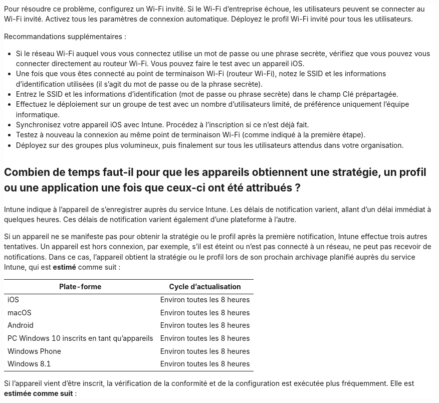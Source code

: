 Pour résoudre ce problème, configurez un Wi-Fi invité. Si le Wi-Fi d’entreprise échoue, les utilisateurs peuvent se connecter au Wi-Fi invité. Activez tous les paramètres de connexion automatique. Déployez le profil Wi-Fi invité pour tous les utilisateurs.

Recommandations supplémentaires :  

- Si le réseau Wi-Fi auquel vous vous connectez utilise un mot de passe ou une phrase secrète, vérifiez que vous pouvez vous connecter directement au routeur Wi-Fi. Vous pouvez faire le test avec un appareil iOS.
- Une fois que vous êtes connecté au point de terminaison Wi-Fi (routeur Wi-Fi), notez le SSID et les informations d’identification utilisées (il s’agit du mot de passe ou de la phrase secrète).
- Entrez le SSID et les informations d’identification (mot de passe ou phrase secrète) dans le champ Clé prépartagée. 
- Effectuez le déploiement sur un groupe de test avec un nombre d’utilisateurs limité, de préférence uniquement l’équipe informatique. 
- Synchronisez votre appareil iOS avec Intune. Procédez à l’inscription si ce n’est déjà fait. 
- Testez à nouveau la connexion au même point de terminaison Wi-Fi (comme indiqué à la première étape).
- Déployez sur des groupes plus volumineux, puis finalement sur tous les utilisateurs attendus dans votre organisation. 

## <a name="how-long-does-it-take-for-devices-to-get-a-policy-profile-or-app-after-they-are-assigned"></a>Combien de temps faut-il pour que les appareils obtiennent une stratégie, un profil ou une application une fois que ceux-ci ont été attribués ?

Intune indique à l’appareil de s’enregistrer auprès du service Intune. Les délais de notification varient, allant d’un délai immédiat à quelques heures. Ces délais de notification varient également d’une plateforme à l’autre.

Si un appareil ne se manifeste pas pour obtenir la stratégie ou le profil après la première notification, Intune effectue trois autres tentatives. Un appareil est hors connexion, par exemple, s’il est éteint ou n’est pas connecté à un réseau, ne peut pas recevoir de notifications. Dans ce cas, l’appareil obtient la stratégie ou le profil lors de son prochain archivage planifié auprès du service Intune, qui est **estimé** comme suit :

| Plate-forme | Cycle d’actualisation|
| --- | --- |
| iOS | Environ toutes les 8 heures |
| macOS | Environ toutes les 8 heures |
| Android | Environ toutes les 8 heures |
| PC Windows 10 inscrits en tant qu’appareils | Environ toutes les 8 heures |
| Windows Phone | Environ toutes les 8 heures |
| Windows 8.1 | Environ toutes les 8 heures |

Si l’appareil vient d’être inscrit, la vérification de la conformité et de la configuration est exécutée plus fréquemment. Elle est **estimée comme suit** :
